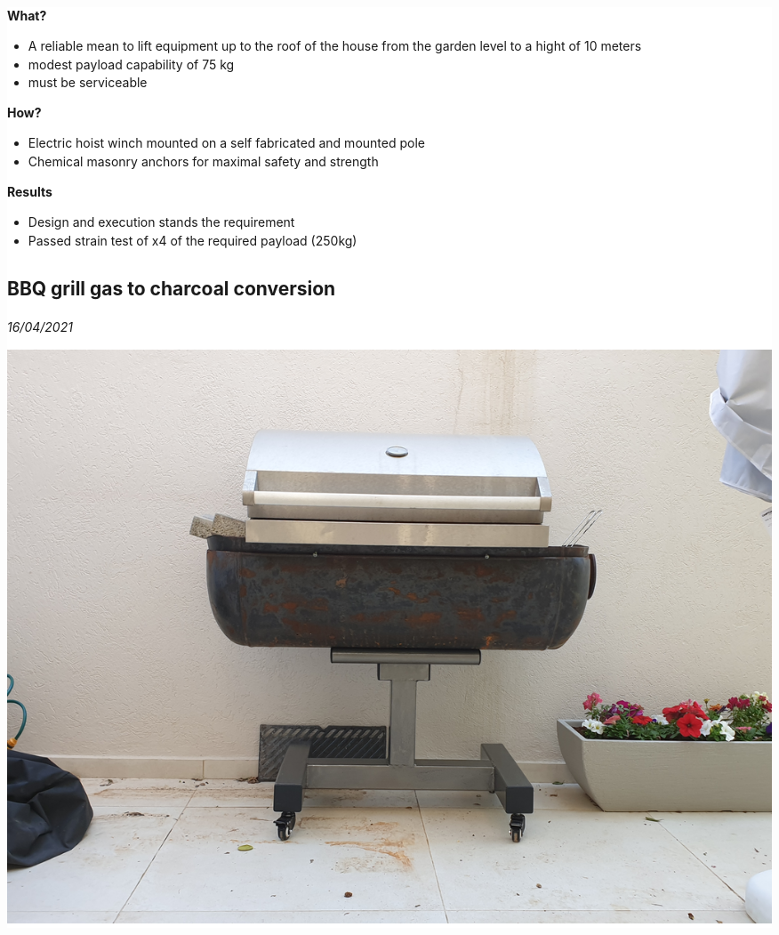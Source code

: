 **What?**
* A reliable mean to lift equipment up to the roof of the house from the garden level to a hight of 10 meters
* modest payload capability of 75 kg
* must be serviceable 

**How?**
* Electric hoist winch mounted on a self fabricated and mounted pole
* Chemical masonry anchors for maximal safety and strength  

**Results**
* Design and execution stands the requirement
* Passed strain test of x4 of the required payload (250kg) 

## BBQ grill gas to charcoal conversion 

_16/04/2021_

![none](img/20210416_171235.jpg "Converted BBQ Grill")
